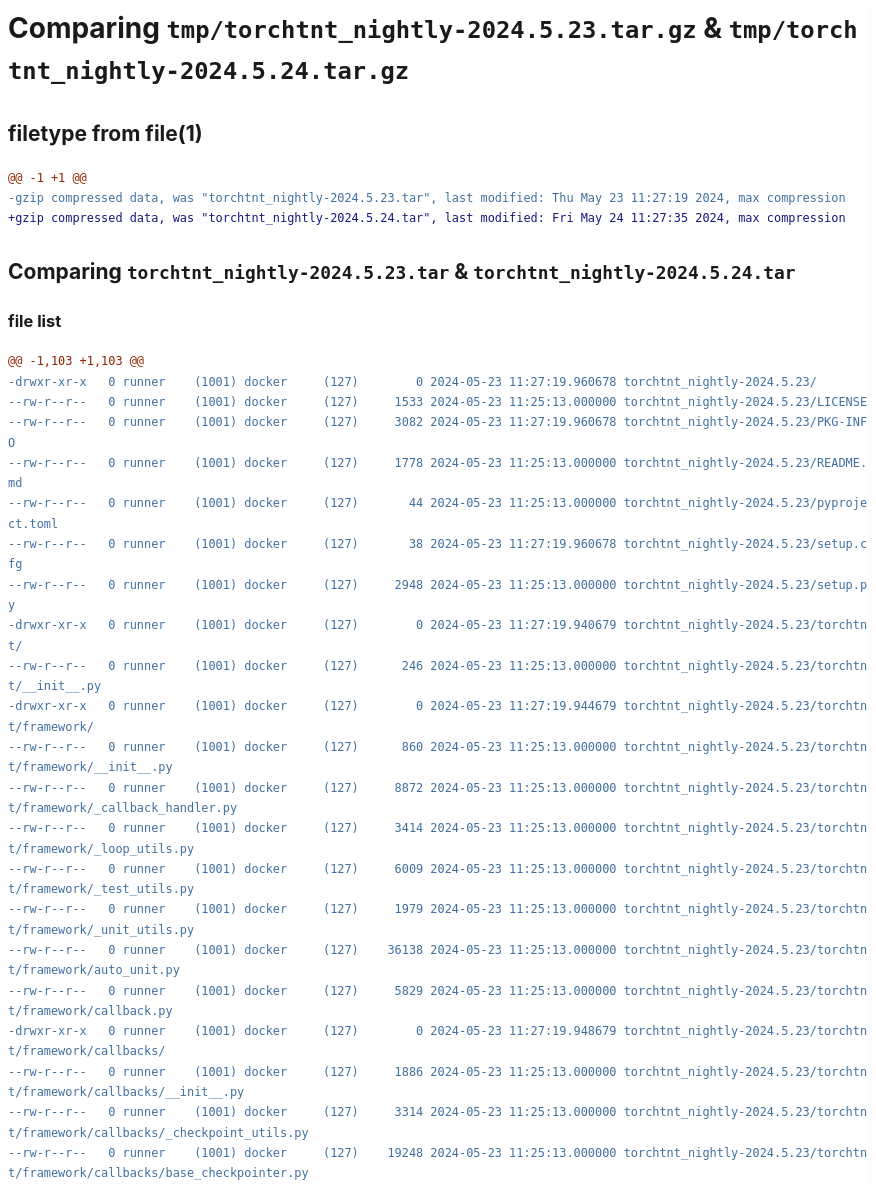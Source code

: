 # Comparing `tmp/torchtnt_nightly-2024.5.23.tar.gz` & `tmp/torchtnt_nightly-2024.5.24.tar.gz`

## filetype from file(1)

```diff
@@ -1 +1 @@
-gzip compressed data, was "torchtnt_nightly-2024.5.23.tar", last modified: Thu May 23 11:27:19 2024, max compression
+gzip compressed data, was "torchtnt_nightly-2024.5.24.tar", last modified: Fri May 24 11:27:35 2024, max compression
```

## Comparing `torchtnt_nightly-2024.5.23.tar` & `torchtnt_nightly-2024.5.24.tar`

### file list

```diff
@@ -1,103 +1,103 @@
-drwxr-xr-x   0 runner    (1001) docker     (127)        0 2024-05-23 11:27:19.960678 torchtnt_nightly-2024.5.23/
--rw-r--r--   0 runner    (1001) docker     (127)     1533 2024-05-23 11:25:13.000000 torchtnt_nightly-2024.5.23/LICENSE
--rw-r--r--   0 runner    (1001) docker     (127)     3082 2024-05-23 11:27:19.960678 torchtnt_nightly-2024.5.23/PKG-INFO
--rw-r--r--   0 runner    (1001) docker     (127)     1778 2024-05-23 11:25:13.000000 torchtnt_nightly-2024.5.23/README.md
--rw-r--r--   0 runner    (1001) docker     (127)       44 2024-05-23 11:25:13.000000 torchtnt_nightly-2024.5.23/pyproject.toml
--rw-r--r--   0 runner    (1001) docker     (127)       38 2024-05-23 11:27:19.960678 torchtnt_nightly-2024.5.23/setup.cfg
--rw-r--r--   0 runner    (1001) docker     (127)     2948 2024-05-23 11:25:13.000000 torchtnt_nightly-2024.5.23/setup.py
-drwxr-xr-x   0 runner    (1001) docker     (127)        0 2024-05-23 11:27:19.940679 torchtnt_nightly-2024.5.23/torchtnt/
--rw-r--r--   0 runner    (1001) docker     (127)      246 2024-05-23 11:25:13.000000 torchtnt_nightly-2024.5.23/torchtnt/__init__.py
-drwxr-xr-x   0 runner    (1001) docker     (127)        0 2024-05-23 11:27:19.944679 torchtnt_nightly-2024.5.23/torchtnt/framework/
--rw-r--r--   0 runner    (1001) docker     (127)      860 2024-05-23 11:25:13.000000 torchtnt_nightly-2024.5.23/torchtnt/framework/__init__.py
--rw-r--r--   0 runner    (1001) docker     (127)     8872 2024-05-23 11:25:13.000000 torchtnt_nightly-2024.5.23/torchtnt/framework/_callback_handler.py
--rw-r--r--   0 runner    (1001) docker     (127)     3414 2024-05-23 11:25:13.000000 torchtnt_nightly-2024.5.23/torchtnt/framework/_loop_utils.py
--rw-r--r--   0 runner    (1001) docker     (127)     6009 2024-05-23 11:25:13.000000 torchtnt_nightly-2024.5.23/torchtnt/framework/_test_utils.py
--rw-r--r--   0 runner    (1001) docker     (127)     1979 2024-05-23 11:25:13.000000 torchtnt_nightly-2024.5.23/torchtnt/framework/_unit_utils.py
--rw-r--r--   0 runner    (1001) docker     (127)    36138 2024-05-23 11:25:13.000000 torchtnt_nightly-2024.5.23/torchtnt/framework/auto_unit.py
--rw-r--r--   0 runner    (1001) docker     (127)     5829 2024-05-23 11:25:13.000000 torchtnt_nightly-2024.5.23/torchtnt/framework/callback.py
-drwxr-xr-x   0 runner    (1001) docker     (127)        0 2024-05-23 11:27:19.948679 torchtnt_nightly-2024.5.23/torchtnt/framework/callbacks/
--rw-r--r--   0 runner    (1001) docker     (127)     1886 2024-05-23 11:25:13.000000 torchtnt_nightly-2024.5.23/torchtnt/framework/callbacks/__init__.py
--rw-r--r--   0 runner    (1001) docker     (127)     3314 2024-05-23 11:25:13.000000 torchtnt_nightly-2024.5.23/torchtnt/framework/callbacks/_checkpoint_utils.py
--rw-r--r--   0 runner    (1001) docker     (127)    19248 2024-05-23 11:25:13.000000 torchtnt_nightly-2024.5.23/torchtnt/framework/callbacks/base_checkpointer.py
```